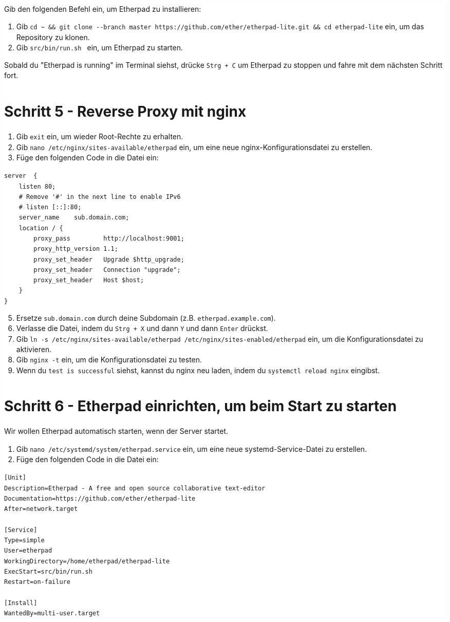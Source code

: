 Gib den folgenden Befehl ein, um Etherpad zu installieren:

1. Gib `cd ~ && git clone --branch master https://github.com/ether/etherpad-lite.git && cd etherpad-lite` ein, um das Repository zu klonen.
2. Gib `src/bin/run.sh ` ein, um Etherpad zu starten.

Sobald du "Etherpad is running" im Terminal siehst, drücke `Strg + C` um Etherpad zu stoppen und fahre mit dem nächsten Schritt fort.

# Schritt 5 - Reverse Proxy mit nginx

1. Gib `exit` ein, um wieder Root-Rechte zu erhalten.
2. Gib `nano /etc/nginx/sites-available/etherpad` ein, um eine neue nginx-Konfigurationsdatei zu erstellen.
3. Füge den folgenden Code in die Datei ein:

```nginx
server  {
    listen 80;
    # Remove '#' in the next line to enable IPv6
    # listen [::]:80;
    server_name    sub.domain.com;
    location / {
        proxy_pass         http://localhost:9001;
        proxy_http_version 1.1;
        proxy_set_header   Upgrade $http_upgrade;
        proxy_set_header   Connection "upgrade";
        proxy_set_header   Host $host;
    }
}
```

5. Ersetze `sub.domain.com` durch deine Subdomain (z.B. `etherpad.example.com`).
6. Verlasse die Datei, indem du `Strg + X` und dann `Y` und dann `Enter` drückst.
7. Gib `ln -s /etc/nginx/sites-available/etherpad /etc/nginx/sites-enabled/etherpad` ein, um die Konfigurationsdatei zu aktivieren.
8. Gib `nginx -t` ein, um die Konfigurationsdatei zu testen.
9. Wenn du `test is successful` siehst, kannst du nginx neu laden, indem du `systemctl reload nginx` eingibst.

# Schritt 6 - Etherpad einrichten, um beim Start zu starten

Wir wollen Etherpad automatisch starten, wenn der Server startet.

1. Gib `nano /etc/systemd/system/etherpad.service` ein, um eine neue systemd-Service-Datei zu erstellen.
2. Füge den folgenden Code in die Datei ein:

```systemd
[Unit]
Description=Etherpad - A free and open source collaborative text-editor
Documentation=https://github.com/ether/etherpad-lite
After=network.target

[Service]
Type=simple
User=etherpad
WorkingDirectory=/home/etherpad/etherpad-lite
ExecStart=src/bin/run.sh
Restart=on-failure

[Install]
WantedBy=multi-user.target
```
